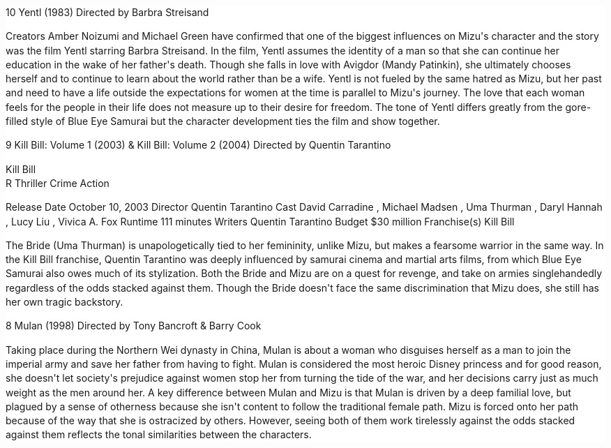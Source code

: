 



 10  Yentl (1983) 
Directed by Barbra Streisand
        

Creators Amber Noizumi and Michael Green have confirmed that one of the biggest influences on Mizu&#39;s character and the story was the film Yentl starring Barbra Streisand. In the film, Yentl assumes the identity of a man so that she can continue her education in the wake of her father&#39;s death. Though she falls in love with Avigdor (Mandy Patinkin), she ultimately chooses herself and to continue to learn about the world rather than be a wife.
Yentl is not fueled by the same hatred as Mizu, but her past and need to have a life outside the expectations for women at the time is parallel to Mizu&#39;s journey. The love that each woman feels for the people in their life does not measure up to their desire for freedom. The tone of Yentl differs greatly from the gore-filled style of Blue Eye Samurai but the character development ties the film and show together.





 9  Kill Bill: Volume 1 (2003) &amp; Kill Bill: Volume 2 (2004) 
Directed by Quentin Tarantino


 







  Kill Bill  
R
Thriller
Crime
Action



  Release Date    October 10, 2003     Director    Quentin Tarantino     Cast    David Carradine , Michael Madsen , Uma Thurman , Daryl Hannah , Lucy Liu , Vivica A. Fox     Runtime    111 minutes     Writers    Quentin Tarantino     Budget    $30 million     Franchise(s)    Kill Bill    


The Bride (Uma Thurman) is unapologetically tied to her femininity, unlike Mizu, but makes a fearsome warrior in the same way. In the Kill Bill franchise, Quentin Tarantino was deeply influenced by samurai cinema and martial arts films, from which Blue Eye Samurai also owes much of its stylization. Both the Bride and Mizu are on a quest for revenge, and take on armies singlehandedly regardless of the odds stacked against them. Though the Bride doesn&#39;t face the same discrimination that Mizu does, she still has her own tragic backstory.





 8  Mulan (1998) 
Directed by Tony Bancroft &amp; Barry Cook
        

Taking place during the Northern Wei dynasty in China, Mulan is about a woman who disguises herself as a man to join the imperial army and save her father from having to fight. Mulan is considered the most heroic Disney princess and for good reason, she doesn&#39;t let society&#39;s prejudice against women stop her from turning the tide of the war, and her decisions carry just as much weight as the men around her.
A key difference between Mulan and Mizu is that Mulan is driven by a deep familial love, but plagued by a sense of otherness because she isn&#39;t content to follow the traditional female path. Mizu is forced onto her path because of the way that she is ostracized by others. However, seeing both of them work tirelessly against the odds stacked against them reflects the tonal similarities between the characters.
